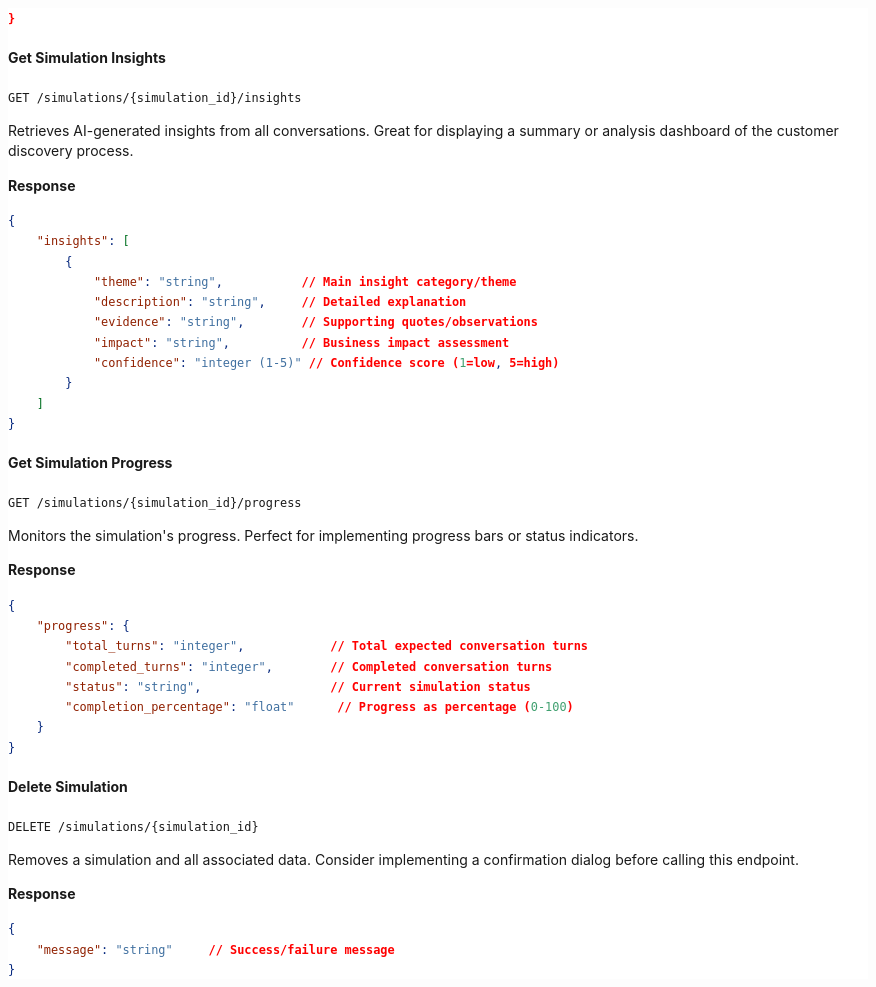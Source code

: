 ```json
}
```

#### Get Simulation Insights
```http
GET /simulations/{simulation_id}/insights
```

Retrieves AI-generated insights from all conversations. Great for displaying a summary
or analysis dashboard of the customer discovery process.

**Response**
```json
{
    "insights": [
        {
            "theme": "string",           // Main insight category/theme
            "description": "string",     // Detailed explanation
            "evidence": "string",        // Supporting quotes/observations
            "impact": "string",          // Business impact assessment
            "confidence": "integer (1-5)" // Confidence score (1=low, 5=high)
        }
    ]
}
```

#### Get Simulation Progress
```http
GET /simulations/{simulation_id}/progress
```

Monitors the simulation's progress. Perfect for implementing progress bars or status indicators.

**Response**
```json
{
    "progress": {
        "total_turns": "integer",            // Total expected conversation turns
        "completed_turns": "integer",        // Completed conversation turns
        "status": "string",                  // Current simulation status
        "completion_percentage": "float"      // Progress as percentage (0-100)
    }
}
```

#### Delete Simulation
```http
DELETE /simulations/{simulation_id}
```

Removes a simulation and all associated data. Consider implementing a confirmation dialog
before calling this endpoint.

**Response**
```json
{
    "message": "string"     // Success/failure message
}
```
